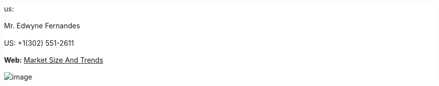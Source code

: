 us:</span></strong></p></div><div class="" data-test-id=""><p><span class="">Mr. Edwyne Fernandes</span></p></div><div class="" data-test-id=""><p><span class="">US: +1(302) 551-2611<br /></span></p><p><span class=""><strong>Web:</strong> <a href="https://www.marketsizeandtrends.com/" target="_blank">Market Size And Trends</a></span></p></div>
![image](https://github.com/user-attachments/assets/9522adbe-b53b-4a5c-b4fa-317817704c10)
